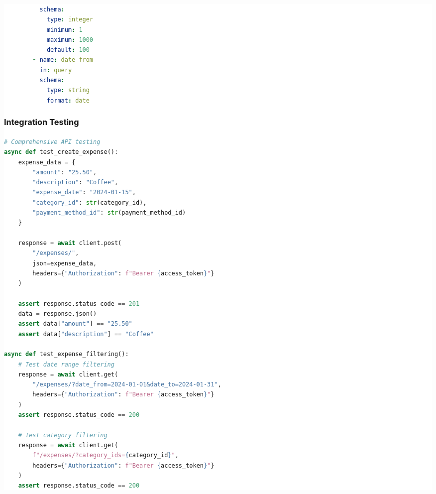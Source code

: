 ```yaml
          schema:
            type: integer
            minimum: 1
            maximum: 1000
            default: 100
        - name: date_from
          in: query
          schema:
            type: string
            format: date
```

### Integration Testing
```python
# Comprehensive API testing
async def test_create_expense():
    expense_data = {
        "amount": "25.50",
        "description": "Coffee",
        "expense_date": "2024-01-15",
        "category_id": str(category_id),
        "payment_method_id": str(payment_method_id)
    }
    
    response = await client.post(
        "/expenses/",
        json=expense_data,
        headers={"Authorization": f"Bearer {access_token}"}
    )
    
    assert response.status_code == 201
    data = response.json()
    assert data["amount"] == "25.50"
    assert data["description"] == "Coffee"

async def test_expense_filtering():
    # Test date range filtering
    response = await client.get(
        "/expenses/?date_from=2024-01-01&date_to=2024-01-31",
        headers={"Authorization": f"Bearer {access_token}"}
    )
    assert response.status_code == 200
    
    # Test category filtering
    response = await client.get(
        f"/expenses/?category_ids={category_id}",
        headers={"Authorization": f"Bearer {access_token}"}
    )
    assert response.status_code == 200
```
